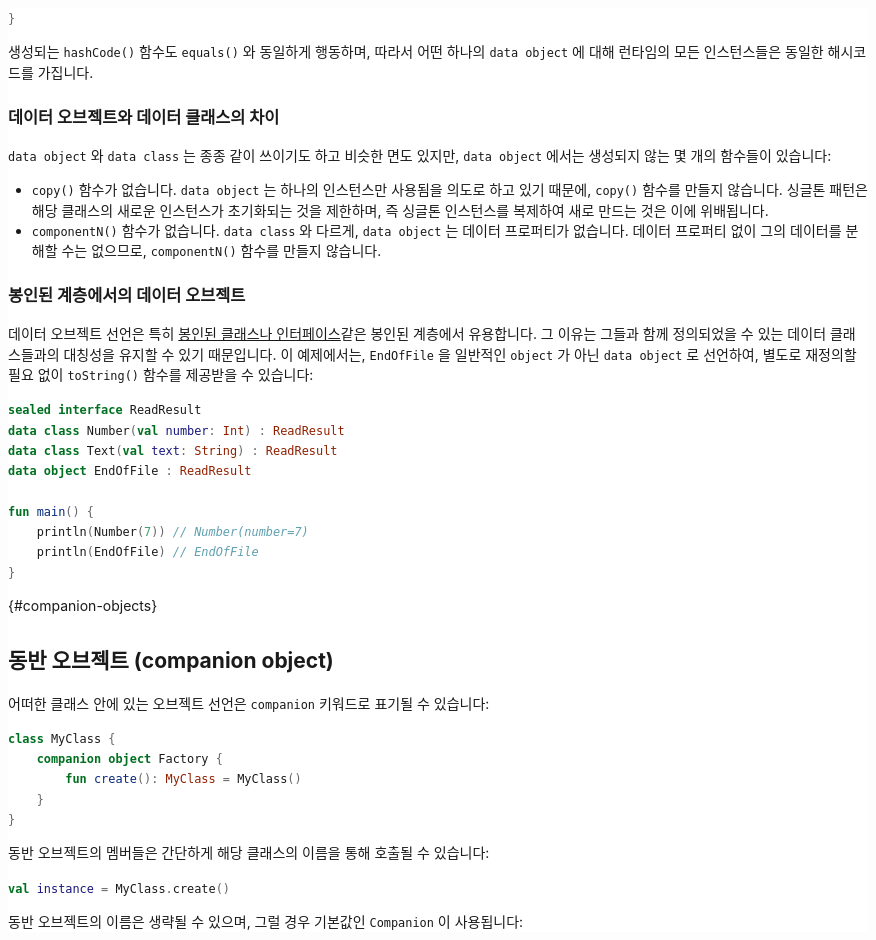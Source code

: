 ```kotlin
}
```

생성되는 `hashCode()` 함수도 `equals()` 와 동일하게 행동하며, 따라서 어떤 하나의 `data object` 에 대해 런타임의 모든 인스턴스들은 동일한 해시코드를 가집니다.


### 데이터 오브젝트와 데이터 클래스의 차이

`data object` 와 `data class` 는 종종 같이 쓰이기도 하고 비슷한 면도 있지만, `data object` 에서는 생성되지 않는 몇 개의 함수들이 있습니다:

- `copy()` 함수가 없습니다. `data object` 는 하나의 인스턴스만 사용됨을 의도로 하고 있기 때문에, `copy()` 함수를 만들지 않습니다.
  싱글톤 패턴은 해당 클래스의 새로운 인스턴스가 초기화되는 것을 제한하며, 즉 싱글톤 인스턴스를 복제하여 새로 만드는 것은 이에 위배됩니다.
- `componentN()` 함수가 없습니다. `data class` 와 다르게, `data object` 는 데이터 프로퍼티가 없습니다. 
  데이터 프로퍼티 없이 그의 데이터를 분해할 수는 없으므로, `componentN()` 함수를 만들지 않습니다.

### 봉인된 계층에서의 데이터 오브젝트

데이터 오브젝트 선언은 특히 [봉인된 클래스나 인터페이스](/docs/sealed-classes.md)같은 봉인된 계층에서 유용합니다.
그 이유는 그들과 함께 정의되었을 수 있는 데이터 클래스들과의 대칭성을 유지할 수 있기 때문입니다.
이 예제에서는, `EndOfFile` 을 일반적인 `object` 가 아닌 `data object` 로 선언하여, 별도로 재정의할 필요 없이 `toString()` 함수를 제공받을 수 있습니다:

```kotlin
sealed interface ReadResult
data class Number(val number: Int) : ReadResult
data class Text(val text: String) : ReadResult
data object EndOfFile : ReadResult

fun main() {
    println(Number(7)) // Number(number=7)
    println(EndOfFile) // EndOfFile
}
```

{#companion-objects}
## 동반 오브젝트 (companion object)

어떠한 클래스 안에 있는 오브젝트 선언은 `companion` 키워드로 표기될 수 있습니다:

```kotlin
class MyClass {
    companion object Factory {
        fun create(): MyClass = MyClass()
    }
}
```

동반 오브젝트의 멤버들은 간단하게 해당 클래스의 이름을 통해 호출될 수 있습니다:

```kotlin
val instance = MyClass.create()
```

동반 오브젝트의 이름은 생략될 수 있으며, 그럴 경우 기본값인 `Companion` 이 사용됩니다:
